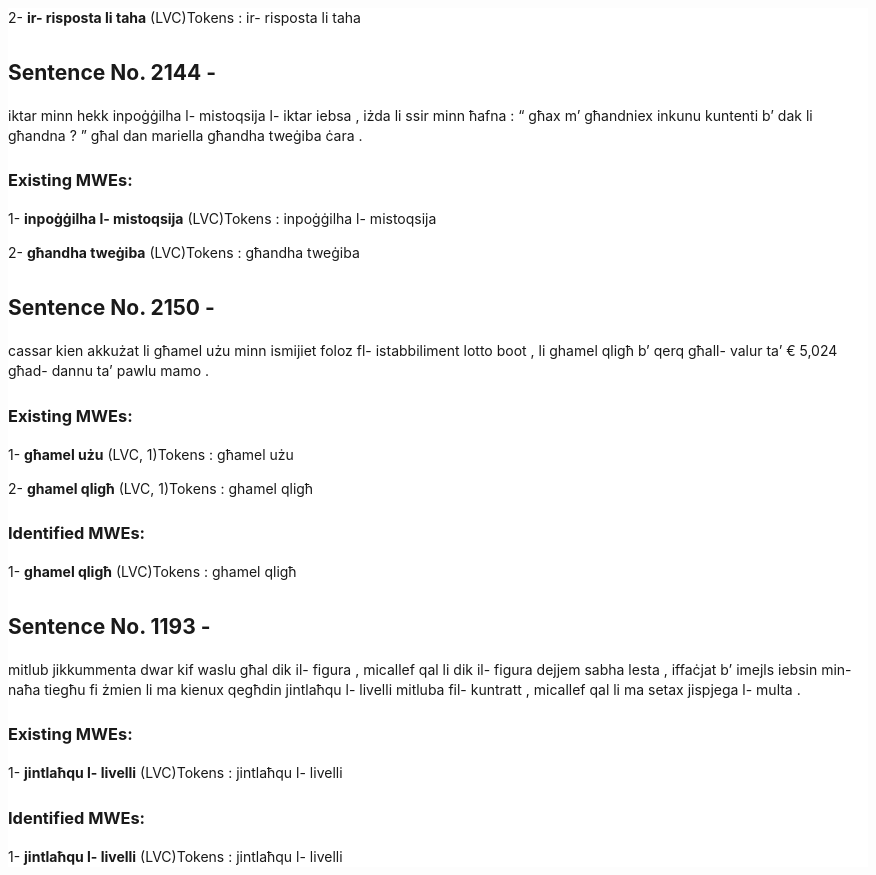 2- **ir- risposta li taha** (LVC)Tokens : 
ir-
risposta
li
taha

## Sentence No. 2144 - 
iktar minn hekk inpoġġilha l- mistoqsija l- iktar iebsa , iżda li ssir minn ħafna : “ għax m’ għandniex inkunu kuntenti b’ dak li għandna ? ” għal dan mariella għandha tweġiba ċara . 
### Existing MWEs: 
1- **inpoġġilha l- mistoqsija** (LVC)Tokens : 
inpoġġilha
l-
mistoqsija

2- **għandha tweġiba** (LVC)Tokens : 
għandha
tweġiba

## Sentence No. 2150 - 
cassar kien akkużat li għamel użu minn ismijiet foloz fl- istabbiliment lotto boot , li ghamel qligħ b’ qerq għall- valur ta’ € 5,024 għad- dannu ta’ pawlu mamo . 
### Existing MWEs: 
1- **għamel użu** (LVC, 1)Tokens : 
għamel
użu

2- **ghamel qligħ** (LVC, 1)Tokens : 
ghamel
qligħ

### Identified MWEs: 
1- **ghamel qligħ** (LVC)Tokens : 
ghamel
qligħ

## Sentence No. 1193 - 
mitlub jikkummenta dwar kif waslu għal dik il- figura , micallef qal li dik il- figura dejjem sabha lesta , iffaċjat b’ imejls iebsin min- naħa tiegħu fi żmien li ma kienux qegħdin jintlaħqu l- livelli mitluba fil- kuntratt , micallef qal li ma setax jispjega l- multa . 
### Existing MWEs: 
1- **jintlaħqu l- livelli** (LVC)Tokens : 
jintlaħqu
l-
livelli

### Identified MWEs: 
1- **jintlaħqu l- livelli** (LVC)Tokens : 
jintlaħqu
l-
livelli
